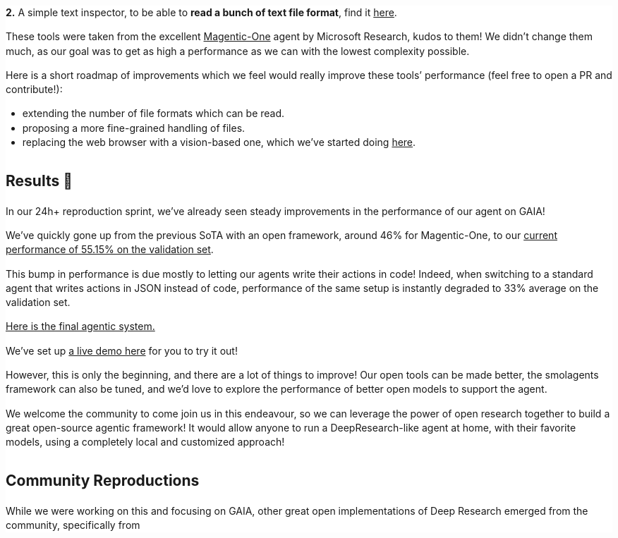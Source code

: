 **2.** A simple text inspector, to be able to **read a bunch of text file format**, find it [here](https://github.com/huggingface/smolagents/blob/gaia-submission-r1/examples/open_deep_research/scripts/text_inspector_tool.py).

These tools were taken from the excellent [Magentic-One](https://www.microsoft.com/en-us/research/articles/magentic-one-a-generalist-multi-agent-system-for-solving-complex-tasks/) agent by Microsoft Research, kudos to them! We didn’t change them much, as our goal was to get as high a performance as we can with the lowest complexity possible.

Here is a short roadmap of improvements which we feel would really improve these tools’ performance (feel free to open a PR and contribute!):

- extending the number of file formats which can be read.
- proposing a more fine-grained handling of files.
- replacing the web browser with a vision-based one, which we’ve started doing [here](https://github.com/huggingface/smolagents/blob/gaia-submission-r1/src/smolagents/vision_web_browser.py).

## Results 🏅

In our 24h+ reproduction sprint, we’ve already seen steady improvements in the performance of our agent on GAIA!

We’ve quickly gone up from the previous SoTA with an open framework, around 46% for Magentic-One, to our [current performance of 55.15% on the validation set](https://huggingface.co/spaces/gaia-benchmark/leaderboard).

This bump in performance is due mostly to letting our agents write their actions in code! Indeed, when switching to a standard agent that writes actions in JSON instead of code, performance of the same setup is instantly degraded to 33% average on the validation set.

[Here is the final agentic system.](https://github.com/huggingface/smolagents/tree/main/examples/open_deep_research)

We’ve set up [a live demo here](https://m-ric-open-deep-research.hf.space) for you to try it out!

<iframe
	src="https://m-ric-open-deep-research.hf.space"
	frameborder="0"
	width="850"
	height="450"
></iframe>



However, this is only the beginning, and there are a lot of things to improve! Our open tools can be made better, the smolagents framework can also be tuned, and we’d love to explore the performance of better open models to support the agent.

We welcome the community to come join us in this endeavour, so we can leverage the power of open research together to build a great open-source agentic framework! It would allow anyone to run a DeepResearch-like agent at home, with their favorite models, using a completely local and customized approach!

## Community Reproductions

While we were working on this and focusing on GAIA, other great open implementations of Deep Research emerged from the community, specifically from 
